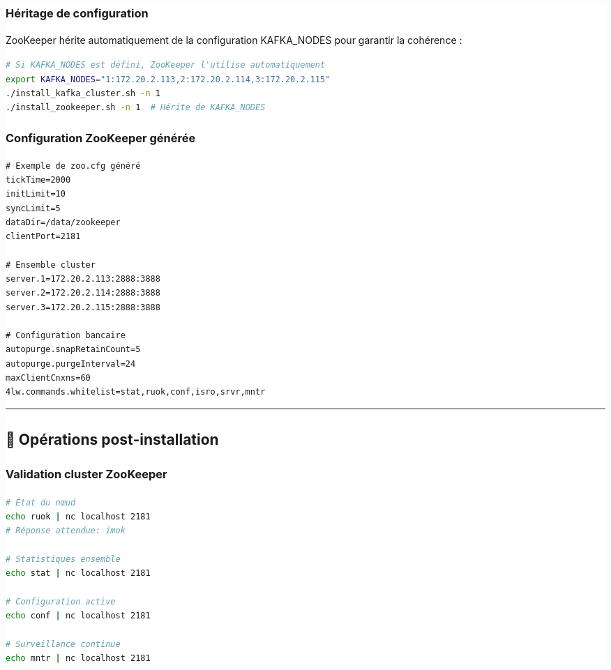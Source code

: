 ### Héritage de configuration

ZooKeeper hérite automatiquement de la configuration KAFKA_NODES pour garantir la cohérence :

```bash
# Si KAFKA_NODES est défini, ZooKeeper l'utilise automatiquement
export KAFKA_NODES="1:172.20.2.113,2:172.20.2.114,3:172.20.2.115"
./install_kafka_cluster.sh -n 1
./install_zookeeper.sh -n 1  # Hérite de KAFKA_NODES
```

### Configuration ZooKeeper générée

```properties
# Exemple de zoo.cfg généré
tickTime=2000
initLimit=10  
syncLimit=5
dataDir=/data/zookeeper
clientPort=2181

# Ensemble cluster
server.1=172.20.2.113:2888:3888
server.2=172.20.2.114:2888:3888  
server.3=172.20.2.115:2888:3888

# Configuration bancaire
autopurge.snapRetainCount=5
autopurge.purgeInterval=24
maxClientCnxns=60
4lw.commands.whitelist=stat,ruok,conf,isro,srvr,mntr
```

---

## 🔧 Opérations post-installation

### Validation cluster ZooKeeper

```bash
# État du nœud
echo ruok | nc localhost 2181
# Réponse attendue: imok

# Statistiques ensemble
echo stat | nc localhost 2181

# Configuration active
echo conf | nc localhost 2181

# Surveillance continue
echo mntr | nc localhost 2181
```
